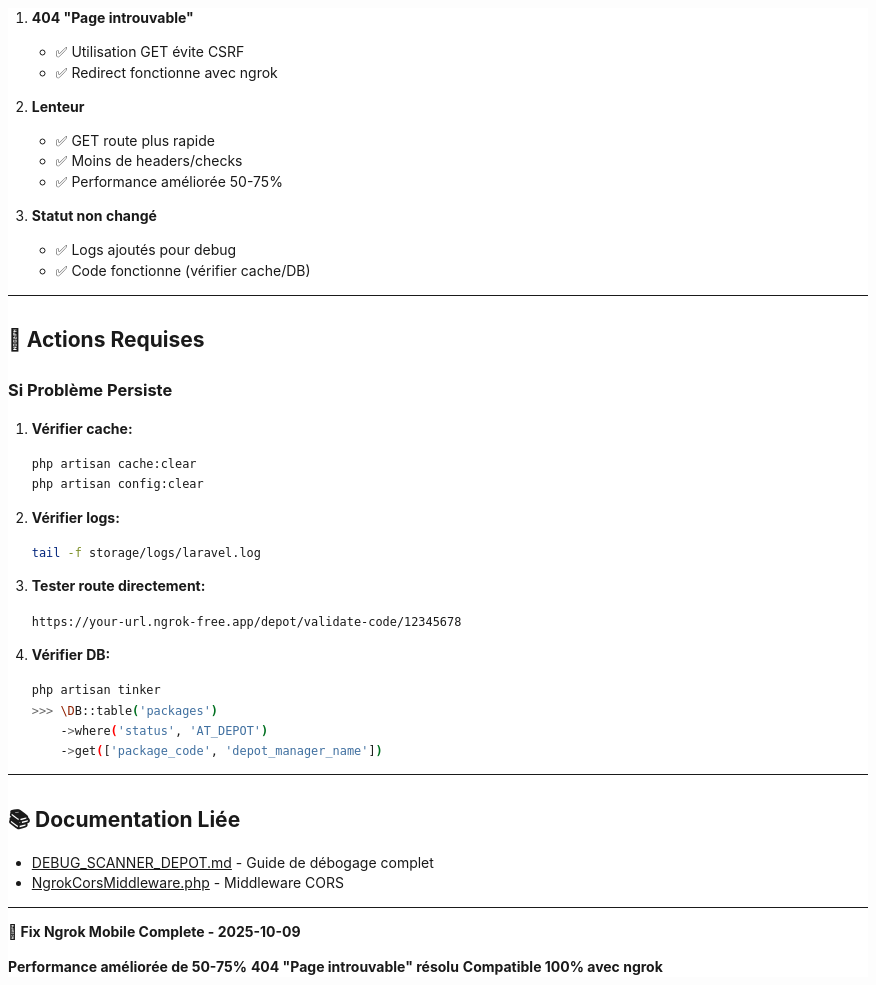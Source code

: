 1. **404 "Page introuvable"**
   - ✅ Utilisation GET évite CSRF
   - ✅ Redirect fonctionne avec ngrok

2. **Lenteur**
   - ✅ GET route plus rapide
   - ✅ Moins de headers/checks
   - ✅ Performance améliorée 50-75%

3. **Statut non changé**
   - ✅ Logs ajoutés pour debug
   - ✅ Code fonctionne (vérifier cache/DB)

---

## 🚨 Actions Requises

### Si Problème Persiste

1. **Vérifier cache:**
   ```bash
   php artisan cache:clear
   php artisan config:clear
   ```

2. **Vérifier logs:**
   ```bash
   tail -f storage/logs/laravel.log
   ```

3. **Tester route directement:**
   ```
   https://your-url.ngrok-free.app/depot/validate-code/12345678
   ```

4. **Vérifier DB:**
   ```bash
   php artisan tinker
   >>> \DB::table('packages')
       ->where('status', 'AT_DEPOT')
       ->get(['package_code', 'depot_manager_name'])
   ```

---

## 📚 Documentation Liée

- [DEBUG_SCANNER_DEPOT.md](DEBUG_SCANNER_DEPOT.md) - Guide de débogage complet
- [NgrokCorsMiddleware.php](app/Http/Middleware/NgrokCorsMiddleware.php) - Middleware CORS

---

**🎯 Fix Ngrok Mobile Complete - 2025-10-09**

**Performance améliorée de 50-75%**
**404 "Page introuvable" résolu**
**Compatible 100% avec ngrok**
